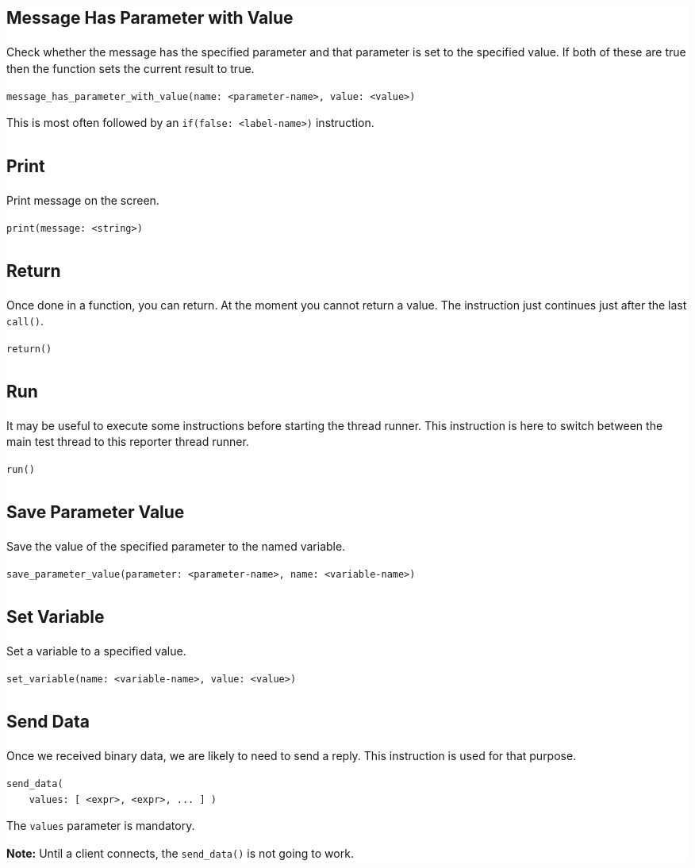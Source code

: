 ## Message Has Parameter with Value

Check whether the message has the specified parameter and that parameter
is set to the specified value. If both of these are true then the function
sets the current result to true.

    message_has_parameter_with_value(name: <parameter-name>, value: <value>)

This is most often followed by an `if(false: <label-name>)` instruction.

## Print

Print message on the screen.

    print(message: <string>)

## Return

Once done in a function, you can return. At the moment you cannot return
a value. The instruction just continues just after the last `call()`.

    return()

## Run

It may be useful to execute some instructions before starting the thread
runner. This instruction is here to switch between the main test thread
to this reporter thread runner.

    run()

## Save Parameter Value

Save the value of the specified parameter to the named variable.

    save_parameter_value(parameter: <parameter-name>, name: <variable-name>)

## Set Variable

Set a variable to a specified value.

    set_variable(name: <variable-name>, value: <value>)

## Send Data

Once we received binary data, we are likely to need to send a reply. This
instruction is used for that purpose.

    send_data(
        values: [ <expr>, <expr>, ... ] )

The `values` parameter is mandatory.

**Note:** Until a client connects, the `send_data()` is not going to work.
